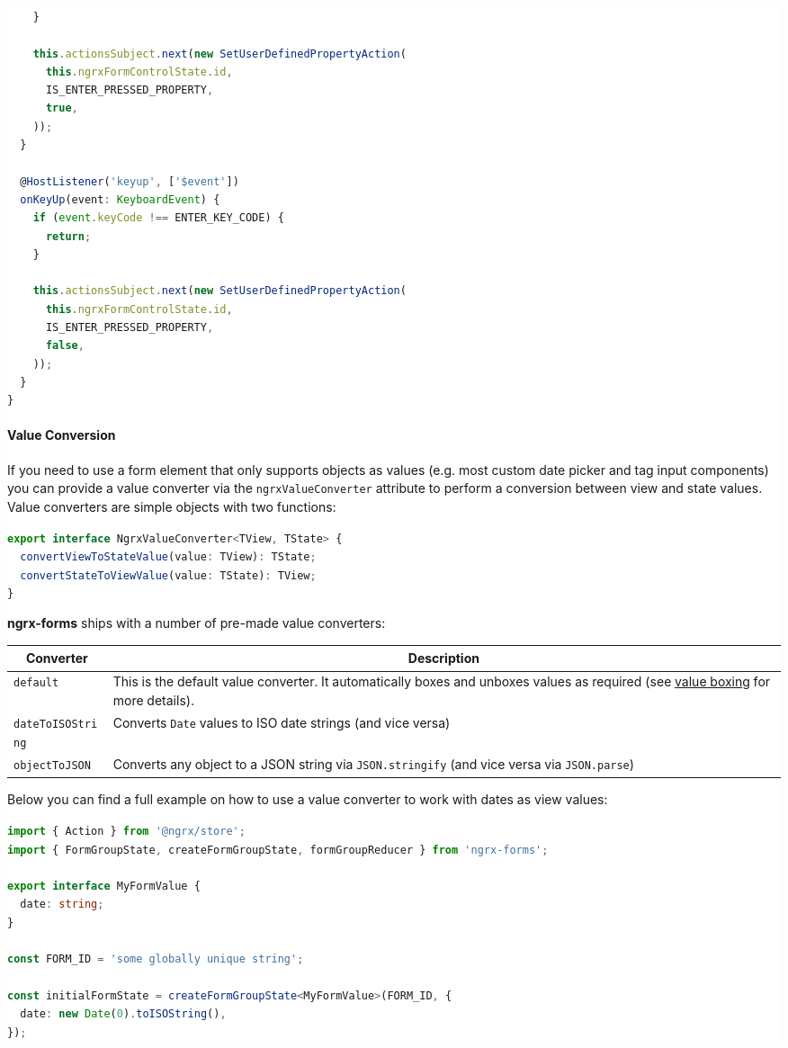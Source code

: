 ```typescript
    }

    this.actionsSubject.next(new SetUserDefinedPropertyAction(
      this.ngrxFormControlState.id,
      IS_ENTER_PRESSED_PROPERTY,
      true,
    ));
  }

  @HostListener('keyup', ['$event'])
  onKeyUp(event: KeyboardEvent) {
    if (event.keyCode !== ENTER_KEY_CODE) {
      return;
    }

    this.actionsSubject.next(new SetUserDefinedPropertyAction(
      this.ngrxFormControlState.id,
      IS_ENTER_PRESSED_PROPERTY,
      false,
    ));
  }
}
```

#### Value Conversion

If you need to use a form element that only supports objects as values (e.g. most custom date picker and tag input components) you can provide a value converter via the `ngrxValueConverter` attribute to perform a conversion between view and state values. Value converters are simple objects with two functions:

```typescript
export interface NgrxValueConverter<TView, TState> {
  convertViewToStateValue(value: TView): TState;
  convertStateToViewValue(value: TState): TView;
}
```

**ngrx-forms** ships with a number of pre-made value converters:

|Converter|Description|
|-|-|
|`default`|This is the default value converter. It automatically boxes and unboxes values as required (see [value boxing](value-boxing.md) for more details).|
|`dateToISOString`|Converts `Date` values to ISO date strings (and vice versa)|
|`objectToJSON`|Converts any object to a JSON string via `JSON.stringify` (and vice versa via `JSON.parse`)|

Below you can find a full example on how to use a value converter to work with dates as view values:

```typescript
import { Action } from '@ngrx/store';
import { FormGroupState, createFormGroupState, formGroupReducer } from 'ngrx-forms';

export interface MyFormValue {
  date: string;
}

const FORM_ID = 'some globally unique string';

const initialFormState = createFormGroupState<MyFormValue>(FORM_ID, {
  date: new Date(0).toISOString(),
});

```